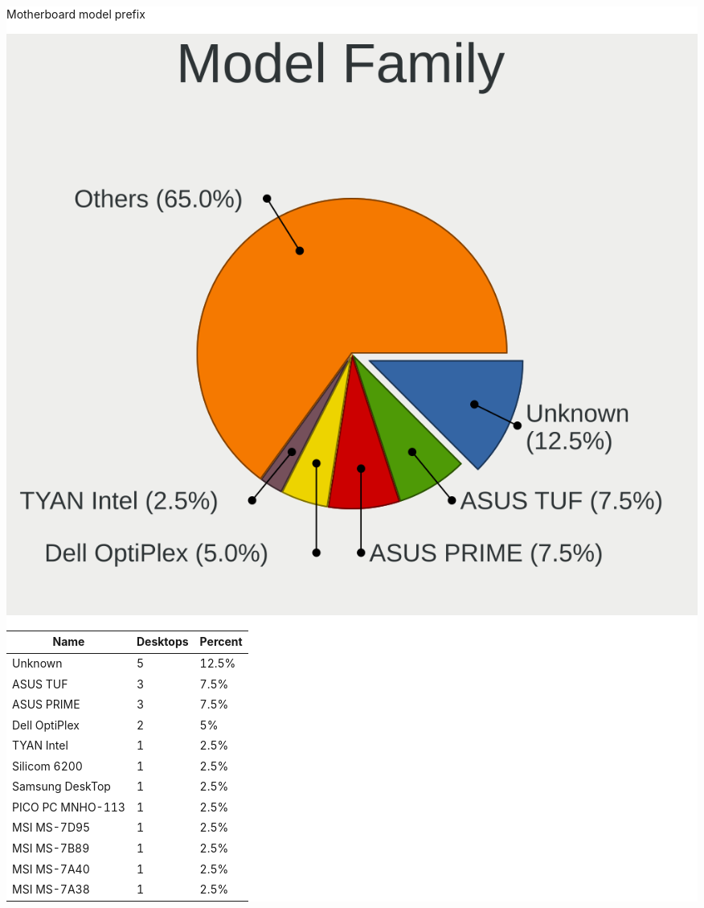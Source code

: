 Motherboard model prefix

![Model Family](./images/pie_chart_bsd/node_model_family.svg)


| Name                    | Desktops | Percent |
|-------------------------|----------|---------|
| Unknown                 | 5        | 12.5%   |
| ASUS TUF                | 3        | 7.5%    |
| ASUS PRIME              | 3        | 7.5%    |
| Dell OptiPlex           | 2        | 5%      |
| TYAN Intel              | 1        | 2.5%    |
| Silicom 6200            | 1        | 2.5%    |
| Samsung DeskTop         | 1        | 2.5%    |
| PICO PC MNHO-113        | 1        | 2.5%    |
| MSI MS-7D95             | 1        | 2.5%    |
| MSI MS-7B89             | 1        | 2.5%    |
| MSI MS-7A40             | 1        | 2.5%    |
| MSI MS-7A38             | 1        | 2.5%    |